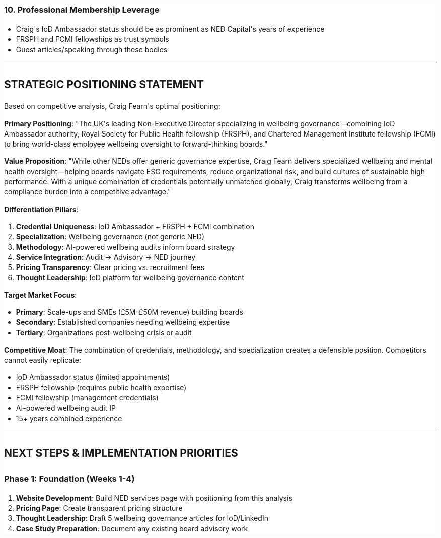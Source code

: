### 10. Professional Membership Leverage
- Craig's IoD Ambassador status should be as prominent as NED Capital's years of experience
- FRSPH and FCMI fellowships as trust symbols
- Guest articles/speaking through these bodies

---

## STRATEGIC POSITIONING STATEMENT

Based on competitive analysis, Craig Fearn's optimal positioning:

**Primary Positioning**:
"The UK's leading Non-Executive Director specializing in wellbeing governance—combining IoD Ambassador authority, Royal Society for Public Health fellowship (FRSPH), and Chartered Management Institute fellowship (FCMI) to bring world-class employee wellbeing oversight to forward-thinking boards."

**Value Proposition**:
"While other NEDs offer generic governance expertise, Craig Fearn delivers specialized wellbeing and mental health oversight—helping boards navigate ESG requirements, reduce organizational risk, and build cultures of sustainable high performance. With a unique combination of credentials potentially unmatched globally, Craig transforms wellbeing from a compliance burden into a competitive advantage."

**Differentiation Pillars**:
1. **Credential Uniqueness**: IoD Ambassador + FRSPH + FCMI combination
2. **Specialization**: Wellbeing governance (not generic NED)
3. **Methodology**: AI-powered wellbeing audits inform board strategy
4. **Service Integration**: Audit → Advisory → NED journey
5. **Pricing Transparency**: Clear pricing vs. recruitment fees
6. **Thought Leadership**: IoD platform for wellbeing governance content

**Target Market Focus**:
- **Primary**: Scale-ups and SMEs (£5M-£50M revenue) building boards
- **Secondary**: Established companies needing wellbeing expertise
- **Tertiary**: Organizations post-wellbeing crisis or audit

**Competitive Moat**:
The combination of credentials, methodology, and specialization creates a defensible position. Competitors cannot easily replicate:
- IoD Ambassador status (limited appointments)
- FRSPH fellowship (requires public health expertise)
- FCMI fellowship (management credentials)
- AI-powered wellbeing audit IP
- 15+ years combined experience

---

## NEXT STEPS & IMPLEMENTATION PRIORITIES

### Phase 1: Foundation (Weeks 1-4)
1. **Website Development**: Build NED services page with positioning from this analysis
2. **Pricing Page**: Create transparent pricing structure
3. **Thought Leadership**: Draft 5 wellbeing governance articles for IoD/LinkedIn
4. **Case Study Preparation**: Document any existing board advisory work
